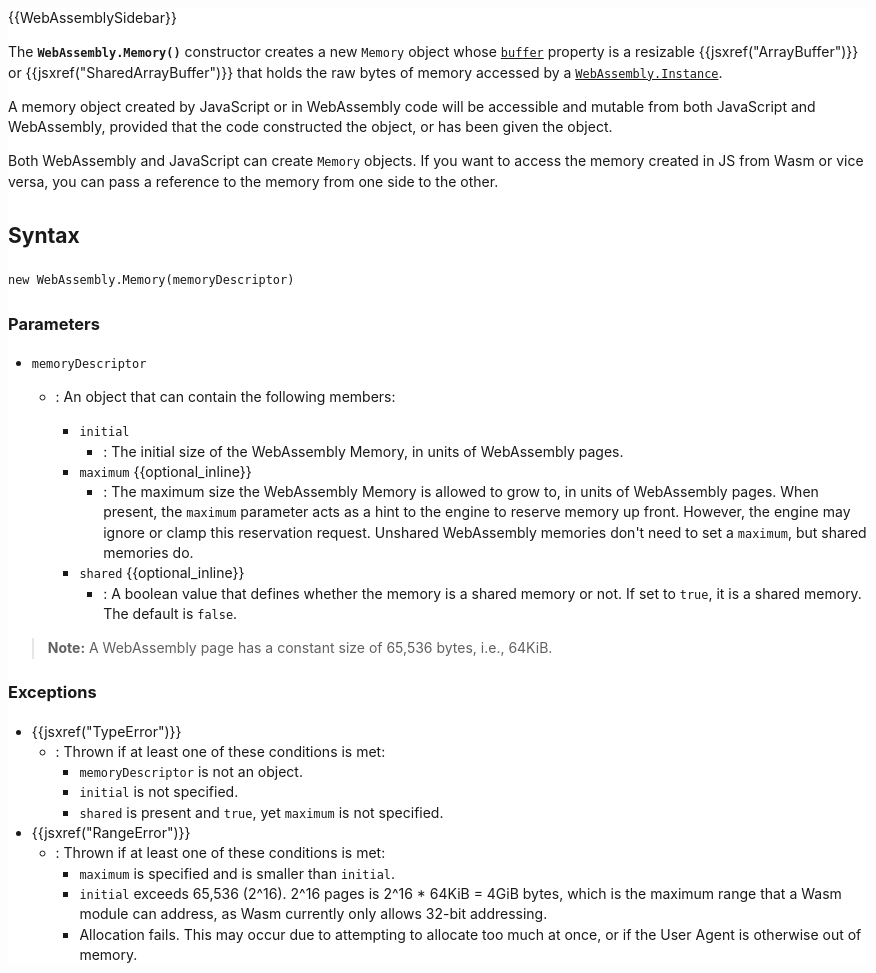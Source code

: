 {{WebAssemblySidebar}}

The **`WebAssembly.Memory()`** constructor creates a new `Memory` object whose [`buffer`](/en-US/docs/WebAssembly/JavaScript_interface/Memory/buffer) property is a resizable {{jsxref("ArrayBuffer")}} or {{jsxref("SharedArrayBuffer")}} that holds the raw bytes of memory accessed by a [`WebAssembly.Instance`](/en-US/docs/WebAssembly/JavaScript_interface/Instance).

A memory object created by JavaScript or in WebAssembly code will be accessible and mutable from both JavaScript and WebAssembly, provided that the code constructed the object, or has been given the object.

Both WebAssembly and JavaScript can create `Memory` objects. If you want to access the memory created in JS from Wasm or vice versa, you can pass a reference to the memory from one side to the other.

## Syntax

```js-nolint
new WebAssembly.Memory(memoryDescriptor)
```

### Parameters

- `memoryDescriptor`

  - : An object that can contain the following members:

    - `initial`
      - : The initial size of the WebAssembly Memory, in units of WebAssembly pages.
    - `maximum` {{optional_inline}}
      - : The maximum size the WebAssembly Memory is allowed to grow to, in units of
        WebAssembly pages. When present, the `maximum` parameter acts as a hint
        to the engine to reserve memory up front. However, the engine may ignore or clamp
        this reservation request. Unshared WebAssembly memories don't need to set a
        `maximum`, but shared memories do.
    - `shared` {{optional_inline}}
      - : A boolean value that defines whether the memory is a shared memory or not. If
        set to `true`, it is a shared memory. The default is `false`.

> **Note:** A WebAssembly page has a constant size of 65,536 bytes, i.e., 64KiB.

### Exceptions

- {{jsxref("TypeError")}}
  - : Thrown if at least one of these conditions is met:
    - `memoryDescriptor` is not an object.
    - `initial` is not specified.
    - `shared` is present and `true`, yet `maximum` is not specified.
- {{jsxref("RangeError")}}
  - : Thrown if at least one of these conditions is met:
    - `maximum` is specified and is smaller than `initial`.
    - `initial` exceeds 65,536 (2^16). 2^16 pages is 2^16 \* 64KiB = 4GiB bytes, which is the maximum range that a Wasm module can address, as Wasm currently only allows 32-bit addressing.
    - Allocation fails. This may occur due to attempting to allocate too much at once, or if the User Agent is otherwise out of memory.
